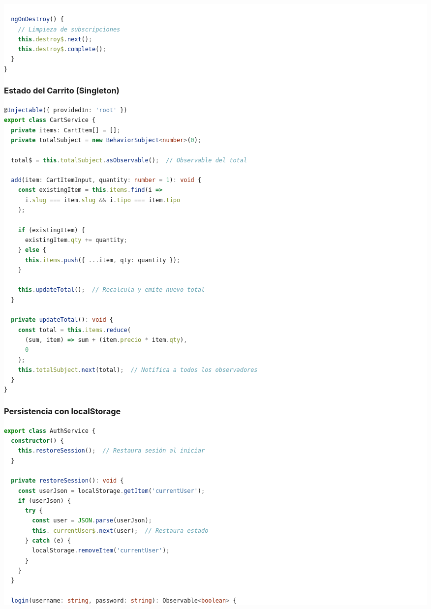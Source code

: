 ```typescript

  ngOnDestroy() {
    // Limpieza de subscripciones
    this.destroy$.next();
    this.destroy$.complete();
  }
}
```

### Estado del Carrito (Singleton)

```typescript
@Injectable({ providedIn: 'root' })
export class CartService {
  private items: CartItem[] = [];
  private totalSubject = new BehaviorSubject<number>(0);
  
  total$ = this.totalSubject.asObservable();  // Observable del total

  add(item: CartItemInput, quantity: number = 1): void {
    const existingItem = this.items.find(i => 
      i.slug === item.slug && i.tipo === item.tipo
    );

    if (existingItem) {
      existingItem.qty += quantity;
    } else {
      this.items.push({ ...item, qty: quantity });
    }

    this.updateTotal();  // Recalcula y emite nuevo total
  }

  private updateTotal(): void {
    const total = this.items.reduce(
      (sum, item) => sum + (item.precio * item.qty), 
      0
    );
    this.totalSubject.next(total);  // Notifica a todos los observadores
  }
}
```

### Persistencia con localStorage

```typescript
export class AuthService {
  constructor() {
    this.restoreSession();  // Restaura sesión al iniciar
  }

  private restoreSession(): void {
    const userJson = localStorage.getItem('currentUser');
    if (userJson) {
      try {
        const user = JSON.parse(userJson);
        this._currentUser$.next(user);  // Restaura estado
      } catch (e) {
        localStorage.removeItem('currentUser');
      }
    }
  }

  login(username: string, password: string): Observable<boolean> {
```